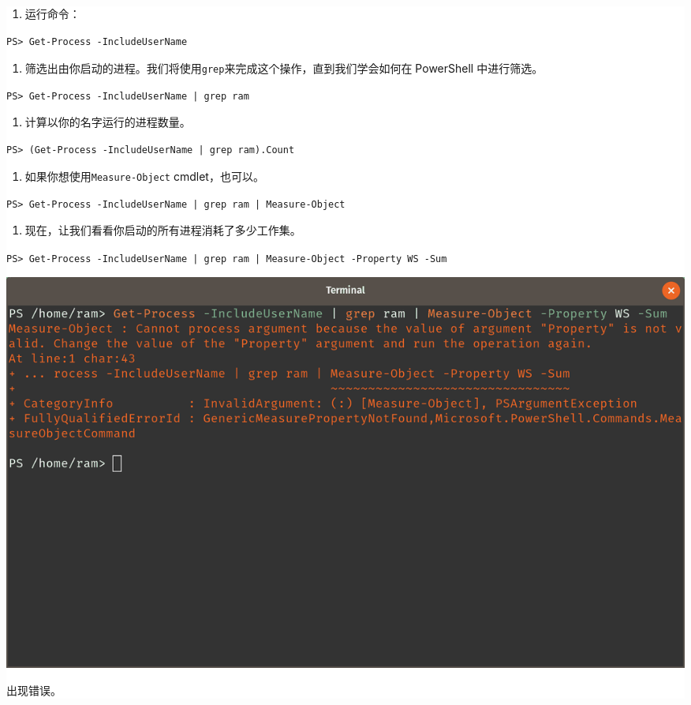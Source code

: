 1.  运行命令：

```
PS> Get-Process -IncludeUserName
```

1.  筛选出由你启动的进程。我们将使用`grep`来完成这个操作，直到我们学会如何在 PowerShell 中进行筛选。

```
PS> Get-Process -IncludeUserName | grep ram
```

1.  计算以你的名字运行的进程数量。

```
PS> (Get-Process -IncludeUserName | grep ram).Count
```

1.  如果你想使用`Measure-Object` cmdlet，也可以。

```
PS> Get-Process -IncludeUserName | grep ram | Measure-Object
```

1.  现在，让我们看看你启动的所有进程消耗了多少工作集。

```
PS> Get-Process -IncludeUserName | grep ram | Measure-Object -Property WS -Sum
```

![](img/ca96880c-e0ef-4261-9578-d0b31a8234e2.png)

出现错误。
